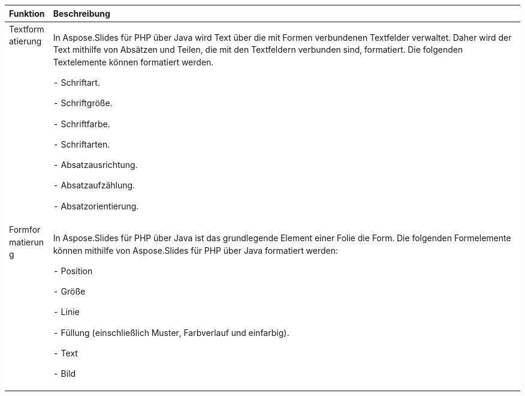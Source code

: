 |**Funktion**|**Beschreibung**|
| :- | :- |
|Textformatierung|<p>In Aspose.Slides für PHP über Java wird Text über die mit Formen verbundenen Textfelder verwaltet. Daher wird der Text mithilfe von Absätzen und Teilen, die mit den Textfeldern verbunden sind, formatiert. Die folgenden Textelemente können formatiert werden.</p><p>- Schriftart.</p><p>- Schriftgröße.</p><p>- Schriftfarbe.</p><p>- Schriftarten.</p><p>- Absatzausrichtung.</p><p>- Absatzaufzählung.</p><p>- Absatzorientierung.</p>|
|Formformatierung|<p>In Aspose.Slides für PHP über Java ist das grundlegende Element einer Folie die Form. Die folgenden Formelemente können mithilfe von Aspose.Slides für PHP über Java formatiert werden:</p><p>- Position</p><p>- Größe</p><p>- Linie</p><p>- Füllung (einschließlich Muster, Farbverlauf und einfarbig).</p><p>- Text</p><p>- Bild</p>|